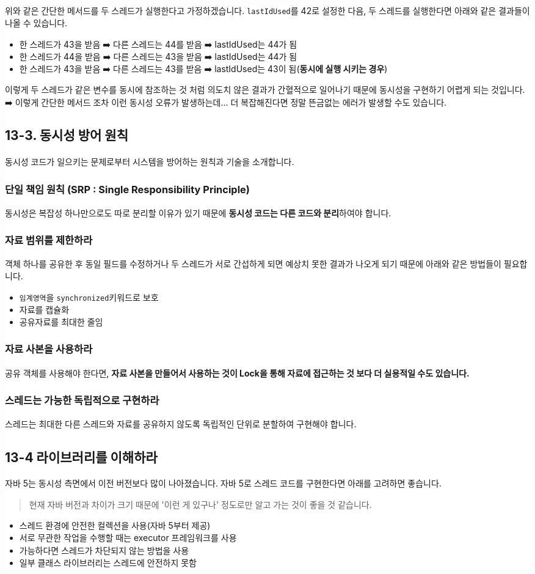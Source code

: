 위와 같은 간단한 메서드를 두 스레드가 실행한다고 가정하겠습니다. `lastIdUsed`를 42로 설정한 다음, 두 스레드를 실행한다면 아래와 같은 결과들이 나올 수 있습니다.

- 한 스레드가 43을 받음 :arrow_right: 다른 스레드는 44를 받음 :arrow_right: lastIdUsed는 44가 됨
- 한 스레드가 44을 받음 :arrow_right: 다른 스레드는 43을 받음 :arrow_right: lastIdUsed는 44가 됨
- 한 스레드가 43을 받음 :arrow_right: 다른 스레드는 43를 받음 :arrow_right: lastIdUsed는 43이 됨(**동시에 실행 시키는 경우**)

이렇게 두 스레드가 같은 변수를 동시에 참조하는 것 처럼 의도치 않은 결과가 간혈적으로 일어나기 때문에 동시성을 구현하기 어렵게 되는 것입니다. :arrow_right: 이렇게 간단한 메서드 조차 이런 동시성 오류가 발생하는데... 더 복잡해진다면 정말 뜬금없는 에러가 발생할 수도 있습니다.





## 13-3. 동시성 방어 원칙

동시성 코드가 일으키는 문제로부터 시스템을 방어하는 원칙과 기술을 소개합니다.



### 단일 책임 원칙 (SRP : Single Responsibility Principle)

동시성은 복잡성 하나만으로도 따로 분리할 이유가 있기 때문에 **동시성 코드는 다른 코드와 분리**하여야 합니다.



### 자료 범위를 제한하라

객체 하나를 공유한 후 동일 필드를 수정하거나 두 스레드가 서로 간섭하게 되면 예상치 못한 결과가 나오게 되기 때문에 아래와 같은 방법들이 필요합니다.

- `임계영역`을 `synchronized`키워드로 보호
- 자료를 캡슐화
- 공유자료를 최대한 줄임



### 자료 사본을 사용하라

공유 객체를 사용해야 한다면, **자료 사본을 만들어서 사용하는 것이 Lock을 통해 자료에 접근하는 것 보다 더 실용적일 수도 있습니다.**



### 스레드는 가능한 독립적으로 구현하라

스레드는 최대한 다른 스레드와 자료를 공유하지 않도록 독립적인 단위로 분할하여 구현해야 합니다.





## 13-4 라이브러리를 이해하라

자바 5는 동시성 측면에서 이전 버전보다 많이 나아졌습니다. 자바 5로 스레드 코드를 구현한다면 아래를 고려하면 좋습니다.

> 현재 자바 버전과 차이가 크기 때문에 '이런 게 있구나' 정도로만 알고 가는 것이 좋을 것 같습니다.

- 스레드 환경에 안전한 컬렉션을 사용(자바 5부터 제공)
- 서로 무관한 작업을 수행할 때는 executor 프레임워크를 사용
- 가능하다면 스레드가 차단되지 않는 방법을 사용
- 일부 클래스 라이브러리는 스레드에 안전하지 못함


